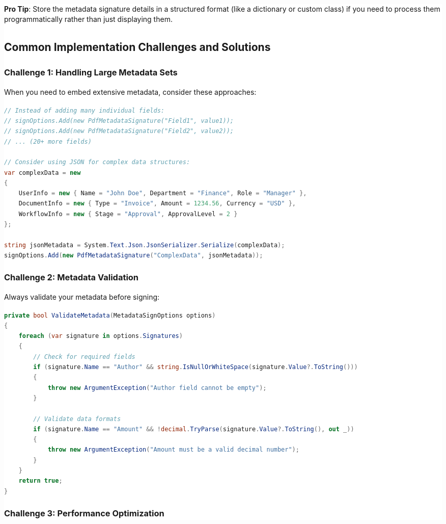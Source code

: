 **Pro Tip**: Store the metadata signature details in a structured format (like a dictionary or custom class) if you need to process them programmatically rather than just displaying them.

## Common Implementation Challenges and Solutions

### Challenge 1: Handling Large Metadata Sets

When you need to embed extensive metadata, consider these approaches:

```csharp
// Instead of adding many individual fields:
// signOptions.Add(new PdfMetadataSignature("Field1", value1));
// signOptions.Add(new PdfMetadataSignature("Field2", value2));
// ... (20+ more fields)

// Consider using JSON for complex data structures:
var complexData = new
{
    UserInfo = new { Name = "John Doe", Department = "Finance", Role = "Manager" },
    DocumentInfo = new { Type = "Invoice", Amount = 1234.56, Currency = "USD" },
    WorkflowInfo = new { Stage = "Approval", ApprovalLevel = 2 }
};

string jsonMetadata = System.Text.Json.JsonSerializer.Serialize(complexData);
signOptions.Add(new PdfMetadataSignature("ComplexData", jsonMetadata));
```

### Challenge 2: Metadata Validation

Always validate your metadata before signing:

```csharp
private bool ValidateMetadata(MetadataSignOptions options)
{
    foreach (var signature in options.Signatures)
    {
        // Check for required fields
        if (signature.Name == "Author" && string.IsNullOrWhiteSpace(signature.Value?.ToString()))
        {
            throw new ArgumentException("Author field cannot be empty");
        }
        
        // Validate data formats
        if (signature.Name == "Amount" && !decimal.TryParse(signature.Value?.ToString(), out _))
        {
            throw new ArgumentException("Amount must be a valid decimal number");
        }
    }
    return true;
}
```

### Challenge 3: Performance Optimization
